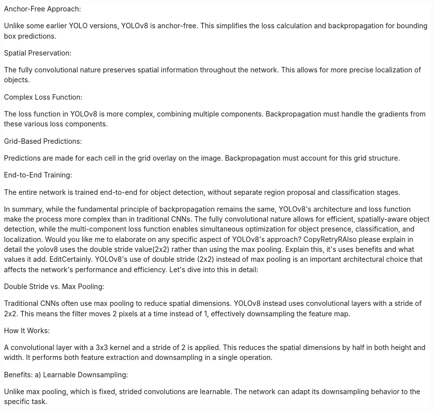 Anchor-Free Approach:

Unlike some earlier YOLO versions, YOLOv8 is anchor-free.
This simplifies the loss calculation and backpropagation for bounding box predictions.


Spatial Preservation:

The fully convolutional nature preserves spatial information throughout the network.
This allows for more precise localization of objects.


Complex Loss Function:

The loss function in YOLOv8 is more complex, combining multiple components.
Backpropagation must handle the gradients from these various loss components.


Grid-Based Predictions:

Predictions are made for each cell in the grid overlay on the image.
Backpropagation must account for this grid structure.


End-to-End Training:

The entire network is trained end-to-end for object detection, without separate region proposal and classification stages.



In summary, while the fundamental principle of backpropagation remains the same, YOLOv8's architecture and loss function make the process more complex than in traditional CNNs. The fully convolutional nature allows for efficient, spatially-aware object detection, while the multi-component loss function enables simultaneous optimization for object presence, classification, and localization.
Would you like me to elaborate on any specific aspect of YOLOv8's approach? CopyRetryRAlso please explain in detail the yolov8 uses the  double stride value(2x2) rather than using the max pooling. Explain this, it's uses benefits and what values it add. EditCertainly. YOLOv8's use of double stride (2x2) instead of max pooling is an important architectural choice that affects the network's performance and efficiency. Let's dive into this in detail:

Double Stride vs. Max Pooling:

Traditional CNNs often use max pooling to reduce spatial dimensions.
YOLOv8 instead uses convolutional layers with a stride of 2x2.
This means the filter moves 2 pixels at a time instead of 1, effectively downsampling the feature map.


How It Works:

A convolutional layer with a 3x3 kernel and a stride of 2 is applied.
This reduces the spatial dimensions by half in both height and width.
It performs both feature extraction and downsampling in a single operation.


Benefits:
a) Learnable Downsampling:

Unlike max pooling, which is fixed, strided convolutions are learnable.
The network can adapt its downsampling behavior to the specific task.
